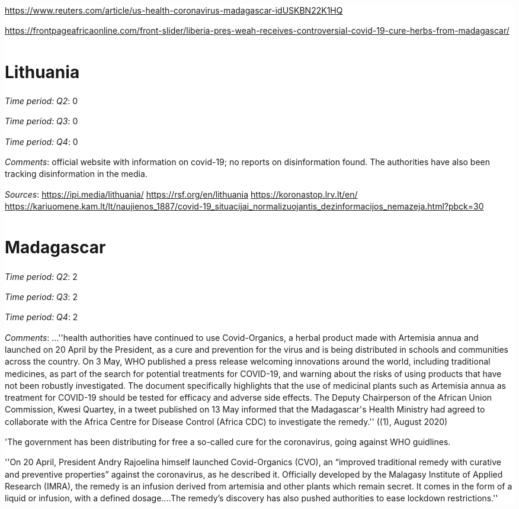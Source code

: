 https://www.reuters.com/article/us-health-coronavirus-madagascar-idUSKBN22K1HQ

https://frontpageafricaonline.com/front-slider/liberia-pres-weah-receives-controversial-covid-19-cure-herbs-from-madagascar/



# Lithuania 
*Time period: Q2*: 0

 
*Time period: Q3*: 0

 
*Time period: Q4*: 0

 

*Comments*:
 official website with information on covid-19; no reports on disinformation found. The authorities have also been tracking disinformation in the media. 

*Sources*:
 https://ipi.media/lithuania/
https://rsf.org/en/lithuania
https://koronastop.lrv.lt/en/
https://kariuomene.kam.lt/lt/naujienos_1887/covid-19_situacijai_normalizuojantis_dezinformacijos_nemazeja.html?pbck=30



# Madagascar 
*Time period: Q2*: 2

 
*Time period: Q3*: 2

 
*Time period: Q4*: 2

 

*Comments*:
 ...''health authorities have continued to use Covid-Organics, a herbal product made with Artemisia annua and launched on 20 April by the President, as a cure and prevention for the virus and is being distributed in schools and communities across the country. On 3 May, WHO published a press release welcoming innovations around the world, including traditional medicines, as part of the search for potential treatments for COVID-19, and warning about the risks of using products that have not been robustly investigated. The document specifically highlights that the use of medicinal plants such as Artemisia annua as treatment for COVID-19 should be tested for efficacy and adverse side effects. The Deputy Chairperson of the African Union Commission, Kwesi Quartey, in a tweet published on 13 May informed that the Madagascar's Health Ministry had agreed to collaborate with the Africa Centre for Disease Control (Africa CDC) to investigate the remedy.'' ((1), August 2020)

'The government has been distributing for free a so-called cure for the coronavirus, going against WHO guidlines.

''On 20 April, President Andry Rajoelina himself launched Covid-Organics (CVO), an “improved traditional remedy with curative and preventive properties” against the coronavirus, as he described it.
Officially developed by the Malagasy Institute of Applied Research (IMRA), the remedy is an infusion derived from artemisia and other plants which remain secret. It comes in the form of a liquid or infusion, with a defined dosage....The remedy’s discovery has also pushed authorities to ease lockdown restrictions.''
